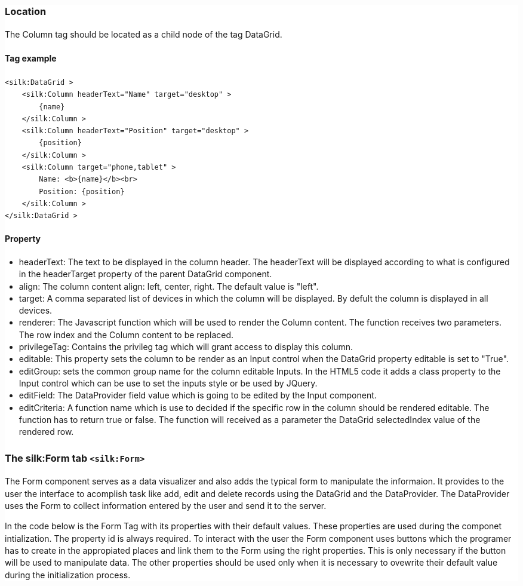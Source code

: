 ### Location

The Column tag should be located as a child node of the tag DataGrid.

#### Tag example

```markup
<silk:DataGrid >
    <silk:Column headerText="Name" target="desktop" >
        {name}
    </silk:Column >
    <silk:Column headerText="Position" target="desktop" >
        {position}
    </silk:Column >
    <silk:Column target="phone,tablet" >
        Name: <b>{name}</b><br>
        Position: {position}
    </silk:Column >
</silk:DataGrid >
```

#### Property

* headerText: The text to be displayed in the column header. The headerText will be displayed according to what is configured in the headerTarget property of the parent DataGrid component. 
* align: The column content align: left, center, right. The default value is "left".
* target: A comma separated list of devices in which the column will be displayed. By defult the column is displayed in all devices.
* renderer: The Javascript function which will be used to render the Column content. The function receives two parameters. The row index and the Column content to be replaced.
* privilegeTag: Contains the privileg tag which will grant access to display this column.
* editable: This property sets the column to be render as an Input control when the DataGrid property editable is set to "True".
* editGroup: sets the common group name for the column editable Inputs. In the HTML5 code it adds a class property to the Input control which can be use to set the inputs style or be used by JQuery.
* editField: The DataProvider field value which is going to be edited by the Input component.
* editCriteria: A function name which is use to decided if the specific row in the column should be rendered editable. The function has to return true or false. The function will received as a parameter the DataGrid selectedIndex value of the rendered row.

### The silk:Form tab `<silk:Form>`

The Form component serves as a data visualizer and also adds the typical form to manipulate the informaion. It provides to the user the interface to acomplish task like add, edit and delete records using the DataGrid and the DataProvider. The DataProvider uses the Form to collect information entered by the user and send it to the server.

In the code below is the Form Tag with its properties with their default values. These properties are used during the componet intialization. The property id is always required. To interact with the user the Form component uses buttons which the programer has to create in the appropiated places and link them to the Form using the right properties. This is only necessary if the button will be used to manipulate data. The other properties should be used only when it is necessary to ovewrite their default value during the initialization process.
